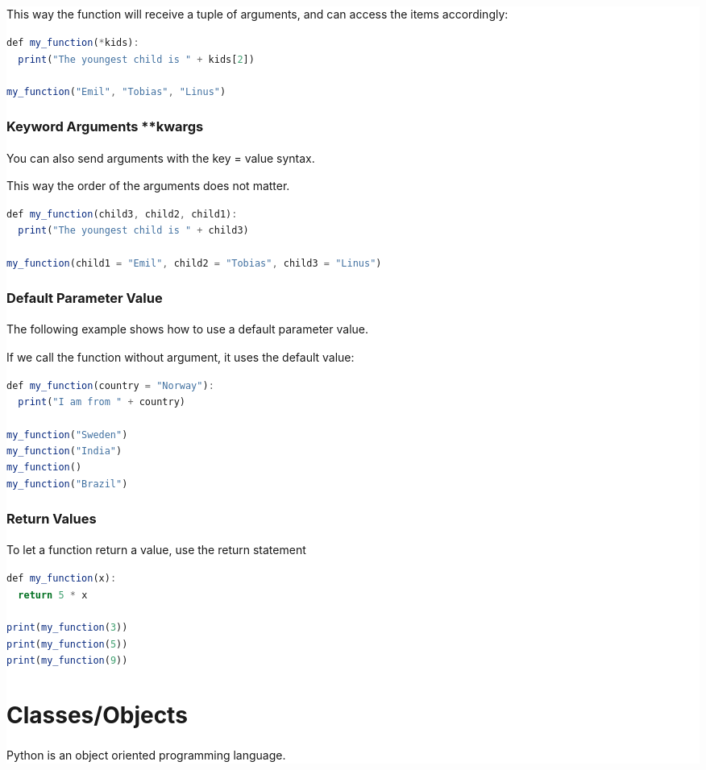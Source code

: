 This way the function will receive a tuple of arguments, and can access the items accordingly:

```javascript
def my_function(*kids):
  print("The youngest child is " + kids[2])

my_function("Emil", "Tobias", "Linus")

```


### Keyword Arguments **kwargs
You can also send arguments with the key = value syntax.

This way the order of the arguments does not matter.


```javascript
def my_function(child3, child2, child1):
  print("The youngest child is " + child3)

my_function(child1 = "Emil", child2 = "Tobias", child3 = "Linus")
```

### Default Parameter Value
The following example shows how to use a default parameter value.

If we call the function without argument, it uses the default value:


```javascript
def my_function(country = "Norway"):
  print("I am from " + country)

my_function("Sweden")
my_function("India")
my_function()
my_function("Brazil")
```

### Return Values
To let a function return a value, use the return statement
```javascript
def my_function(x):
  return 5 * x

print(my_function(3))
print(my_function(5))
print(my_function(9))
```


# Classes/Objects

Python is an object oriented programming language.
